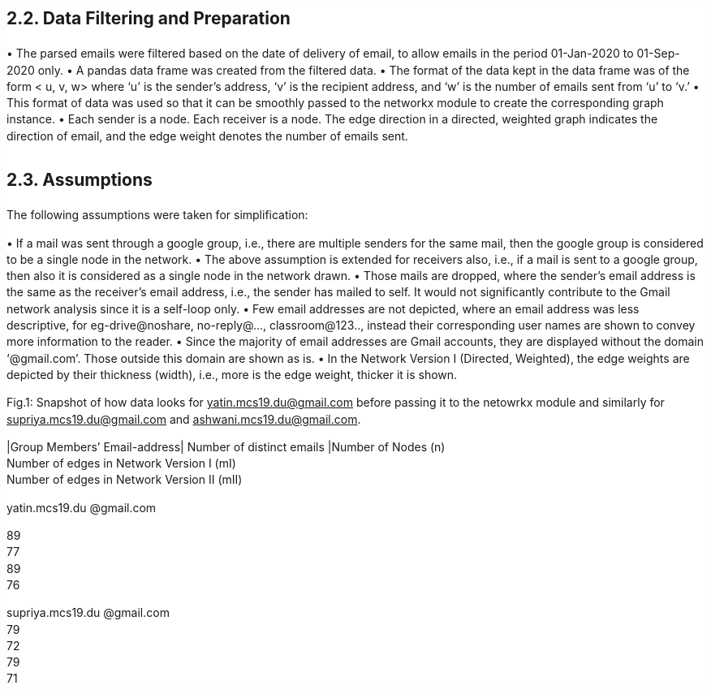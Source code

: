2.2.	 Data Filtering and Preparation
-
•	The parsed emails were filtered based on the date of delivery of email, to allow emails in the period 01-Jan-2020 to 01-Sep-2020 only.
•	A pandas data frame was created from the filtered data.
•	The format of the data kept in the data frame was of the form < u, v, w> where ‘u’ is the sender’s address, ‘v’ is the recipient address, and ‘w’ is the number of emails sent from ‘u’ to ‘v.’
•	This format of data was used so that it can be smoothly passed to the networkx module to create the corresponding graph instance.
•	Each sender is a node. Each receiver is a node. The edge direction in a directed, weighted graph indicates the direction of email, and the edge weight denotes the number of emails sent.

2.3.	 Assumptions
-
The following assumptions were taken for simplification:

•	If a mail was sent through a google group, i.e., there are multiple senders for the same mail, then the google group is considered to be a single node in the network.
•	The above assumption is extended for receivers also, i.e., if a mail is sent to a google group, then also it is considered as a single node in the network drawn.
•	Those mails are dropped, where the sender’s email address is the same as the receiver’s email address, i.e., the sender has mailed to self. It would not significantly contribute to the Gmail network analysis since it is a self-loop only.
•	Few email addresses are not depicted, where an email address was less descriptive, for eg-drive@noshare, no-reply@..., classroom@123.., instead their corresponding user names are shown to convey more information to the reader.
•	Since the majority of email addresses are Gmail accounts, they are displayed without the domain ‘@gmail.com’. Those outside this domain are shown as is.
•	In the Network Version I (Directed, Weighted), the edge weights are depicted by their thickness (width), i.e., more is the edge weight, thicker it is shown.


Fig.1: Snapshot of how data looks for yatin.mcs19.du@gmail.com before passing it to the netowrkx module and similarly for supriya.mcs19.du@gmail.com and ashwani.mcs19.du@gmail.com.

|Group Members’ Email-address|	Number of distinct emails	|Number of Nodes (n)	
Number of edges in Network Version I
(mI)	
Number of edges in Network Version II
(mII)

yatin.mcs19.du
@gmail.com
	
89	
77	
89	
76

supriya.mcs19.du
@gmail.com	
79	
72	
79	
71
